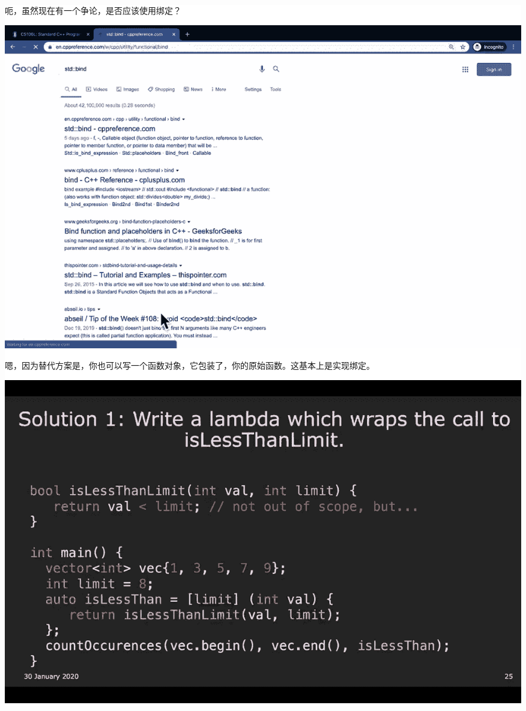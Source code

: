 呃，虽然现在有一个争论，是否应该使用绑定？

![](img/ce52e5dbc6430322de37e7b421c4a430_137.png)

嗯，因为替代方案是，你也可以写一个函数对象，它包装了，你的原始函数。这基本上是实现绑定。

![](img/ce52e5dbc6430322de37e7b421c4a430_139.png)
